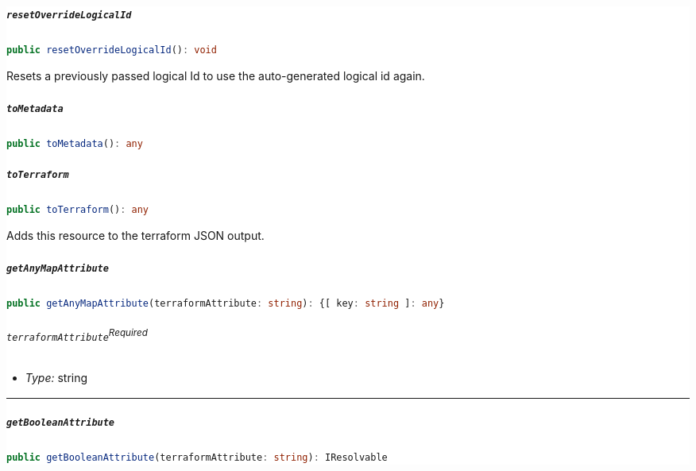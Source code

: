 
##### `resetOverrideLogicalId` <a name="resetOverrideLogicalId" id="rhizo-co-terraform-provider-grafana.cloudProviderAwsCloudwatchScrapeJob.CloudProviderAwsCloudwatchScrapeJob.resetOverrideLogicalId"></a>

```typescript
public resetOverrideLogicalId(): void
```

Resets a previously passed logical Id to use the auto-generated logical id again.

##### `toMetadata` <a name="toMetadata" id="rhizo-co-terraform-provider-grafana.cloudProviderAwsCloudwatchScrapeJob.CloudProviderAwsCloudwatchScrapeJob.toMetadata"></a>

```typescript
public toMetadata(): any
```

##### `toTerraform` <a name="toTerraform" id="rhizo-co-terraform-provider-grafana.cloudProviderAwsCloudwatchScrapeJob.CloudProviderAwsCloudwatchScrapeJob.toTerraform"></a>

```typescript
public toTerraform(): any
```

Adds this resource to the terraform JSON output.

##### `getAnyMapAttribute` <a name="getAnyMapAttribute" id="rhizo-co-terraform-provider-grafana.cloudProviderAwsCloudwatchScrapeJob.CloudProviderAwsCloudwatchScrapeJob.getAnyMapAttribute"></a>

```typescript
public getAnyMapAttribute(terraformAttribute: string): {[ key: string ]: any}
```

###### `terraformAttribute`<sup>Required</sup> <a name="terraformAttribute" id="rhizo-co-terraform-provider-grafana.cloudProviderAwsCloudwatchScrapeJob.CloudProviderAwsCloudwatchScrapeJob.getAnyMapAttribute.parameter.terraformAttribute"></a>

- *Type:* string

---

##### `getBooleanAttribute` <a name="getBooleanAttribute" id="rhizo-co-terraform-provider-grafana.cloudProviderAwsCloudwatchScrapeJob.CloudProviderAwsCloudwatchScrapeJob.getBooleanAttribute"></a>

```typescript
public getBooleanAttribute(terraformAttribute: string): IResolvable
```
